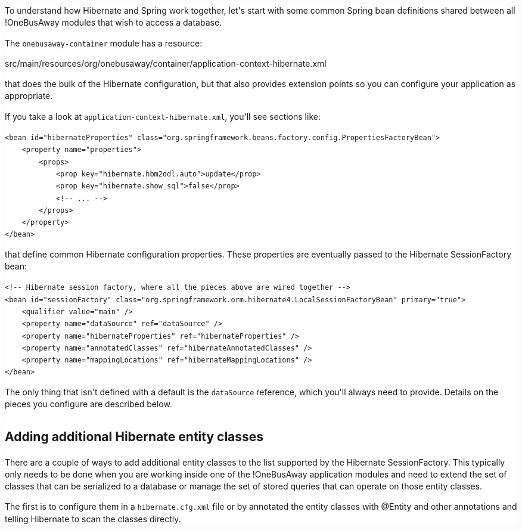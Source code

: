 To understand how Hibernate and Spring work together, let's start with some common Spring bean definitions shared
between all !OneBusAway modules that wish to access a database.

The `onebusaway-container` module has a resource:

   src/main/resources/org/onebusaway/container/application-context-hibernate.xml

that does the bulk of the Hibernate configuration, but that also provides extension points so you can configure your
application as appropriate.

If you take a look at `application-context-hibernate.xml`, you'll see sections like:

    <bean id="hibernateProperties" class="org.springframework.beans.factory.config.PropertiesFactoryBean">
        <property name="properties">
            <props>
                <prop key="hibernate.hbm2ddl.auto">update</prop>
                <prop key="hibernate.show_sql">false</prop>
                <!-- ... -->
            </props>
        </property>
    </bean>

that define common Hibernate configuration properties.  These properties are eventually passed to the Hibernate
SessionFactory bean:

    <!-- Hibernate session factory, where all the pieces above are wired together -->
    <bean id="sessionFactory" class="org.springframework.orm.hibernate4.LocalSessionFactoryBean" primary="true">
        <qualifier value="main" />
        <property name="dataSource" ref="dataSource" />
        <property name="hibernateProperties" ref="hibernateProperties" />
        <property name="annotatedClasses" ref="hibernateAnnotatedClasses" />
        <property name="mappingLocations" ref="hibernateMappingLocations" />
    </bean>

The only thing that isn't defined with a default is the `dataSource` reference, which you'll always need to provide.
Details on the pieces you configure are described below.

## Adding additional Hibernate entity classes

There are a couple of ways to add additional entity classes to the list supported by the Hibernate SessionFactory.
This typically only needs to be done when you are working inside one of the !OneBusAway application modules and need to
extend the set of classes that can be serialized to a database or manage the set of stored queries that can operate on
those entity classes.

The first is to configure them in a `hibernate.cfg.xml` file or by annotated the entity classes with @Entity and other
annotations and telling Hibernate to scan the classes directly.
